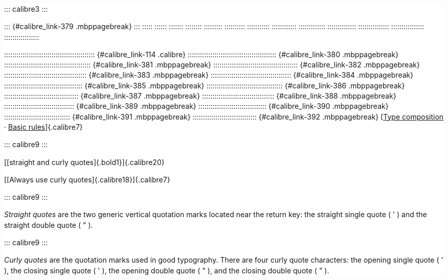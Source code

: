 ::: calibre3
:::

::: {#calibre_link-379 .mbppagebreak}
:::
:::::
::::::
:::::::
::::::::
:::::::::
::::::::::
:::::::::::
::::::::::::
:::::::::::::
::::::::::::::
:::::::::::::::
::::::::::::::::
:::::::::::::::::

:::::::::::::::::::::::::::::::::::::::::::: {#calibre_link-114 .calibre}
::::::::::::::::::::::::::::::::::::::::::: {#calibre_link-380 .mbppagebreak}
:::::::::::::::::::::::::::::::::::::::::: {#calibre_link-381 .mbppagebreak}
::::::::::::::::::::::::::::::::::::::::: {#calibre_link-382 .mbppagebreak}
:::::::::::::::::::::::::::::::::::::::: {#calibre_link-383 .mbppagebreak}
::::::::::::::::::::::::::::::::::::::: {#calibre_link-384 .mbppagebreak}
:::::::::::::::::::::::::::::::::::::: {#calibre_link-385 .mbppagebreak}
::::::::::::::::::::::::::::::::::::: {#calibre_link-386 .mbppagebreak}
:::::::::::::::::::::::::::::::::::: {#calibre_link-387 .mbppagebreak}
::::::::::::::::::::::::::::::::::: {#calibre_link-388 .mbppagebreak}
:::::::::::::::::::::::::::::::::: {#calibre_link-389 .mbppagebreak}
::::::::::::::::::::::::::::::::: {#calibre_link-390 .mbppagebreak}
:::::::::::::::::::::::::::::::: {#calibre_link-391 .mbppagebreak}
::::::::::::::::::::::::::::::: {#calibre_link-392 .mbppagebreak}
[[Type composition](#calibre_link-115) · [Basic
rules](#calibre_link-115)]{.calibre7}

::: calibre9
:::

[[straight and curly quotes]{.bold1}]{.calibre20}

[[Always use curly quotes]{.calibre18}]{.calibre7}

::: calibre9
:::

*Straight quotes* are the two generic vertical quotation marks located
near the return key: the straight single quote ( \' ) and the straight
double quote ( \" ).

::: calibre9
:::

*Curly quotes* are the quotation marks used in good typography. There
are four curly quote characters: the opening single quote ( ' ), the
closing single quote ( ' ), the opening double quote ( " ), and the
closing double quote ( " ).
